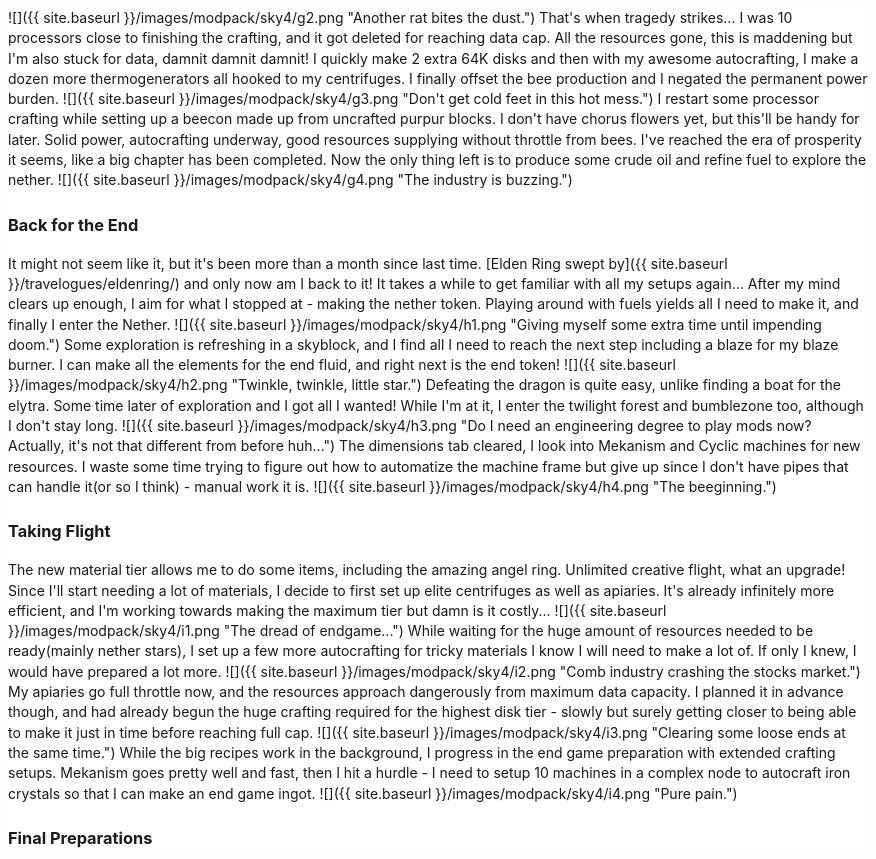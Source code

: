 ![]({{ site.baseurl }}/images/modpack/sky4/g2.png "Another rat bites the dust.")
That's when tragedy strikes... I was 10 processors close to finishing the crafting, and it got deleted for reaching data cap. All the resources gone, this is maddening but I'm also stuck for data, damnit damnit damnit! I quickly make 2 extra 64K disks and then with my awesome autocrafting, I make a dozen more thermogenerators all hooked to my centrifuges. I finally offset the bee production and I negated the permanent power burden.
![]({{ site.baseurl }}/images/modpack/sky4/g3.png "Don't get cold feet in this hot mess.")
I restart some processor crafting while setting up a beecon made up from uncrafted purpur blocks. I don't have chorus flowers yet, but this'll be handy for later. Solid power, autocrafting underway, good resources supplying without throttle from bees. I've reached the era of prosperity it seems, like a big chapter has been completed. Now the only thing left is to produce some crude oil and refine fuel to explore the nether.
![]({{ site.baseurl }}/images/modpack/sky4/g4.png "The industry is buzzing.")
### Back for the End
It might not seem like it, but it's been more than a month since last time. [Elden Ring swept by]({{ site.baseurl }}/travelogues/eldenring/) and only now am I back to it! It takes a while to get familiar with all my setups again... After my mind clears up enough, I aim for what I stopped at - making the nether token. Playing around with fuels yields all I need to make it, and finally I enter the Nether.
![]({{ site.baseurl }}/images/modpack/sky4/h1.png "Giving myself some extra time until impending doom.")
Some exploration is refreshing in a skyblock, and I find all I need to reach the next step including a blaze for my blaze burner. I can make all the elements for the end fluid, and right next is the end token!
![]({{ site.baseurl }}/images/modpack/sky4/h2.png "Twinkle, twinkle, little star.")
Defeating the dragon is quite easy, unlike finding a boat for the elytra. Some time later of exploration and I got all I wanted! While I'm at it, I enter the twilight forest and bumblezone too, although I don't stay long.
![]({{ site.baseurl }}/images/modpack/sky4/h3.png "Do I need an engineering degree to play mods now? Actually, it's not that different from before huh...")
The dimensions tab cleared, I look into Mekanism and Cyclic machines for new resources. I waste some time trying to figure out how to automatize the machine frame but give up since I don't have pipes that can handle it(or so I think) - manual work it is.
![]({{ site.baseurl }}/images/modpack/sky4/h4.png "The beeginning.")
### Taking Flight
The new material tier allows me to do some items, including the amazing angel ring. Unlimited creative flight, what an upgrade! Since I'll start needing a lot of materials, I decide to first set up elite centrifuges as well as apiaries. It's already infinitely more efficient, and I'm working towards making the maximum tier but damn is it costly...
![]({{ site.baseurl }}/images/modpack/sky4/i1.png "The dread of endgame...")
While waiting for the huge amount of resources needed to be ready(mainly nether stars), I set up a few more autocrafting for tricky materials I know I will need to make a lot of. If only I knew, I would have prepared a lot more.
![]({{ site.baseurl }}/images/modpack/sky4/i2.png "Comb industry crashing the stocks market.")
My apiaries go full throttle now, and the resources approach dangerously from maximum data capacity. I planned it in advance though, and had already begun the huge crafting required for the highest disk tier - slowly but surely getting closer to being able to make it just in time before reaching full cap.
![]({{ site.baseurl }}/images/modpack/sky4/i3.png "Clearing some loose ends at the same time.")
While the big recipes work in the background, I progress in the end game preparation with extended crafting setups. Mekanism goes pretty well and fast, then I hit a hurdle - I need to setup 10 machines in a complex node to autocraft iron crystals so that I can make an end game ingot.
![]({{ site.baseurl }}/images/modpack/sky4/i4.png "Pure pain.")
### Final Preparations